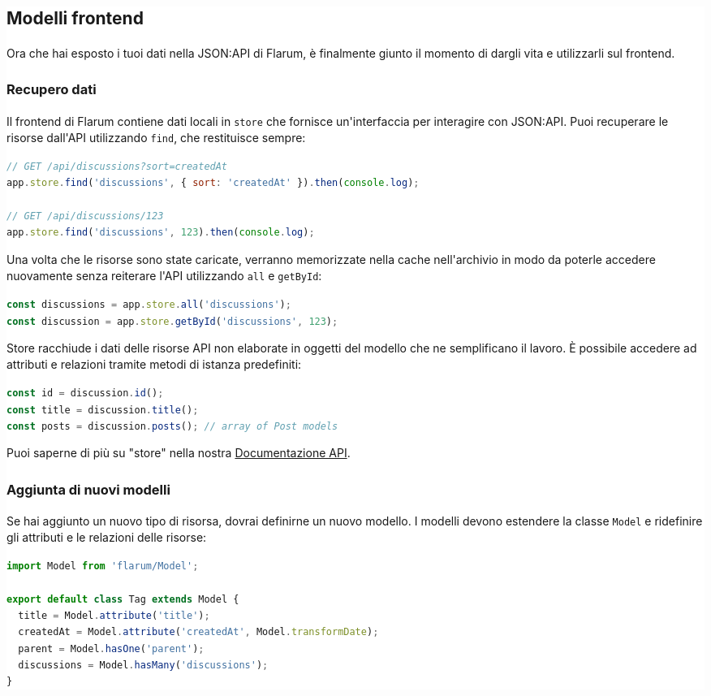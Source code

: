 ## Modelli frontend

Ora che hai esposto i tuoi dati nella JSON:API di Flarum, è finalmente giunto il momento di dargli vita e utilizzarli sul frontend.

### Recupero dati

Il frontend di Flarum contiene dati locali in `store` che fornisce un'interfaccia per interagire con JSON:API. Puoi recuperare le risorse dall'API utilizzando `find`, che restituisce sempre:



```js
// GET /api/discussions?sort=createdAt
app.store.find('discussions', { sort: 'createdAt' }).then(console.log);

// GET /api/discussions/123
app.store.find('discussions', 123).then(console.log);
```

Una volta che le risorse sono state caricate, verranno memorizzate nella cache nell'archivio in modo da poterle accedere nuovamente senza reiterare l'API utilizzando `all` e `getById`:

```js
const discussions = app.store.all('discussions');
const discussion = app.store.getById('discussions', 123);
```

Store racchiude i dati delle risorse API non elaborate in oggetti del modello che ne semplificano il lavoro. È possibile accedere ad attributi e relazioni tramite metodi di istanza predefiniti:

```js
const id = discussion.id();
const title = discussion.title();
const posts = discussion.posts(); // array of Post models
```

Puoi saperne di più su "store" nella nostra [Documentazione API](https://api.docs.flarum.org/js/master/class/src/common/store.js~store).

### Aggiunta di nuovi modelli

Se hai aggiunto un nuovo tipo di risorsa, dovrai definirne un nuovo modello. I modelli devono estendere la classe `Model` e ridefinire gli attributi e le relazioni delle risorse:



```js
import Model from 'flarum/Model';

export default class Tag extends Model {
  title = Model.attribute('title');
  createdAt = Model.attribute('createdAt', Model.transformDate);
  parent = Model.hasOne('parent');
  discussions = Model.hasMany('discussions');
}
```
